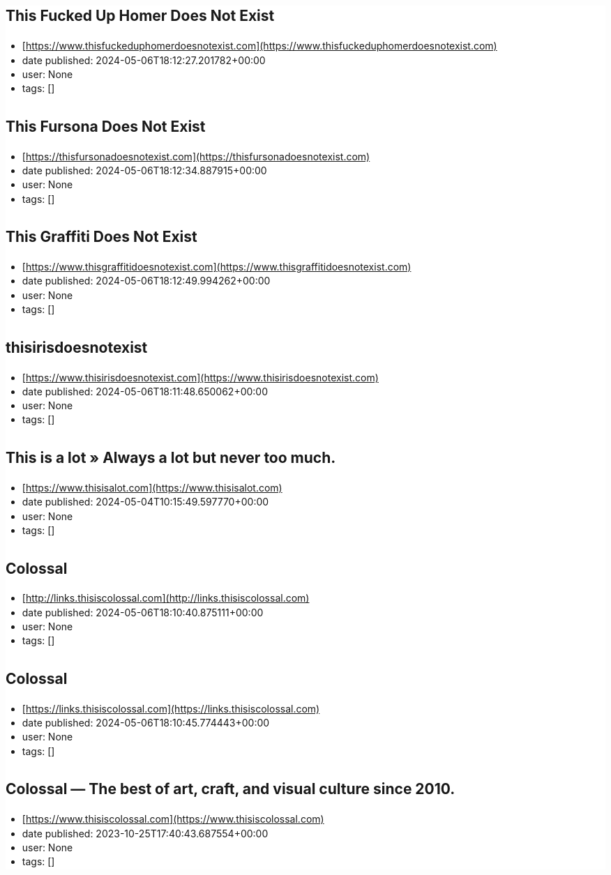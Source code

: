 ## This Fucked Up Homer Does Not Exist
 - [https://www.thisfuckeduphomerdoesnotexist.com](https://www.thisfuckeduphomerdoesnotexist.com)
 - date published: 2024-05-06T18:12:27.201782+00:00
 - user: None
 - tags: []

## This Fursona Does Not Exist
 - [https://thisfursonadoesnotexist.com](https://thisfursonadoesnotexist.com)
 - date published: 2024-05-06T18:12:34.887915+00:00
 - user: None
 - tags: []

## This Graffiti Does Not Exist
 - [https://www.thisgraffitidoesnotexist.com](https://www.thisgraffitidoesnotexist.com)
 - date published: 2024-05-06T18:12:49.994262+00:00
 - user: None
 - tags: []

## thisirisdoesnotexist
 - [https://www.thisirisdoesnotexist.com](https://www.thisirisdoesnotexist.com)
 - date published: 2024-05-06T18:11:48.650062+00:00
 - user: None
 - tags: []

## This is a lot » Always a lot but never too much.
 - [https://www.thisisalot.com](https://www.thisisalot.com)
 - date published: 2024-05-04T10:15:49.597770+00:00
 - user: None
 - tags: []

## Colossal
 - [http://links.thisiscolossal.com](http://links.thisiscolossal.com)
 - date published: 2024-05-06T18:10:40.875111+00:00
 - user: None
 - tags: []

## Colossal
 - [https://links.thisiscolossal.com](https://links.thisiscolossal.com)
 - date published: 2024-05-06T18:10:45.774443+00:00
 - user: None
 - tags: []

## Colossal — The best of art, craft, and visual culture since 2010.
 - [https://www.thisiscolossal.com](https://www.thisiscolossal.com)
 - date published: 2023-10-25T17:40:43.687554+00:00
 - user: None
 - tags: []
